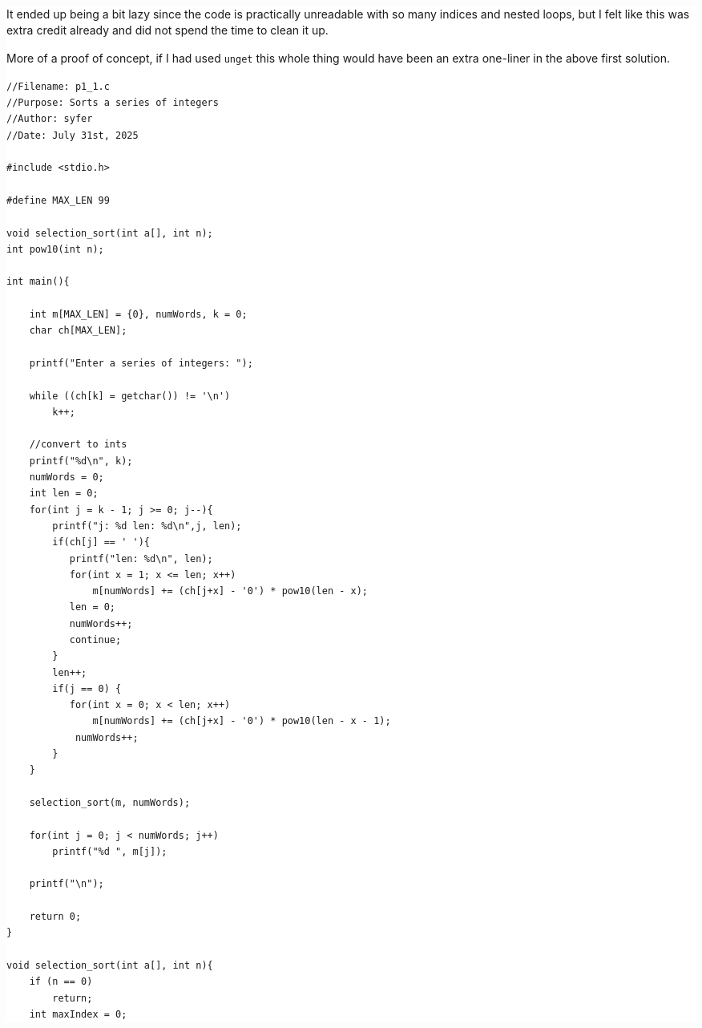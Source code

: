 It ended up being a bit lazy since the code is practically unreadable with so many indices and nested loops, but I felt like this was extra credit already and did not spend the time to clean it up.

More of a proof of concept, if I had used `unget` this whole thing would have been an extra one-liner in the above first solution.

```
//Filename: p1_1.c
//Purpose: Sorts a series of integers
//Author: syfer
//Date: July 31st, 2025

#include <stdio.h>

#define MAX_LEN 99

void selection_sort(int a[], int n);
int pow10(int n);

int main(){

    int m[MAX_LEN] = {0}, numWords, k = 0;
    char ch[MAX_LEN];

    printf("Enter a series of integers: ");

    while ((ch[k] = getchar()) != '\n')
        k++;

    //convert to ints
    printf("%d\n", k);
    numWords = 0;
    int len = 0;
    for(int j = k - 1; j >= 0; j--){
        printf("j: %d len: %d\n",j, len);
        if(ch[j] == ' '){
           printf("len: %d\n", len);
           for(int x = 1; x <= len; x++)
               m[numWords] += (ch[j+x] - '0') * pow10(len - x);
           len = 0;
           numWords++;
           continue;
        }
        len++;
        if(j == 0) {
           for(int x = 0; x < len; x++)
               m[numWords] += (ch[j+x] - '0') * pow10(len - x - 1);
            numWords++;
        }
    }

    selection_sort(m, numWords); 

    for(int j = 0; j < numWords; j++)
        printf("%d ", m[j]);

    printf("\n");

    return 0;
}

void selection_sort(int a[], int n){
    if (n == 0)
        return;
    int maxIndex = 0;
```